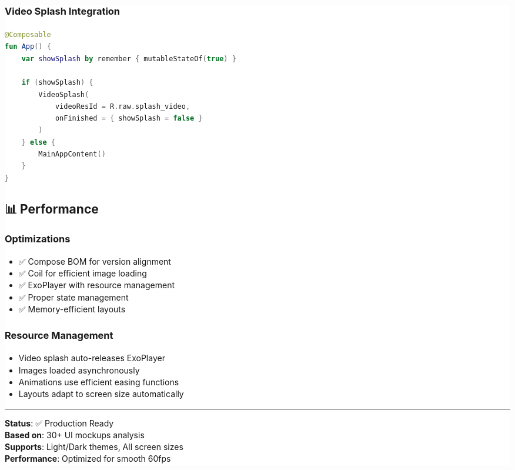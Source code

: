 ### Video Splash Integration
```kotlin
@Composable
fun App() {
    var showSplash by remember { mutableStateOf(true) }
    
    if (showSplash) {
        VideoSplash(
            videoResId = R.raw.splash_video,
            onFinished = { showSplash = false }
        )
    } else {
        MainAppContent()
    }
}
```

## 📊 Performance

### Optimizations
- ✅ Compose BOM for version alignment
- ✅ Coil for efficient image loading
- ✅ ExoPlayer with resource management
- ✅ Proper state management
- ✅ Memory-efficient layouts

### Resource Management
- Video splash auto-releases ExoPlayer
- Images loaded asynchronously
- Animations use efficient easing functions
- Layouts adapt to screen size automatically

---

**Status**: ✅ Production Ready  
**Based on**: 30+ UI mockups analysis  
**Supports**: Light/Dark themes, All screen sizes  
**Performance**: Optimized for smooth 60fps